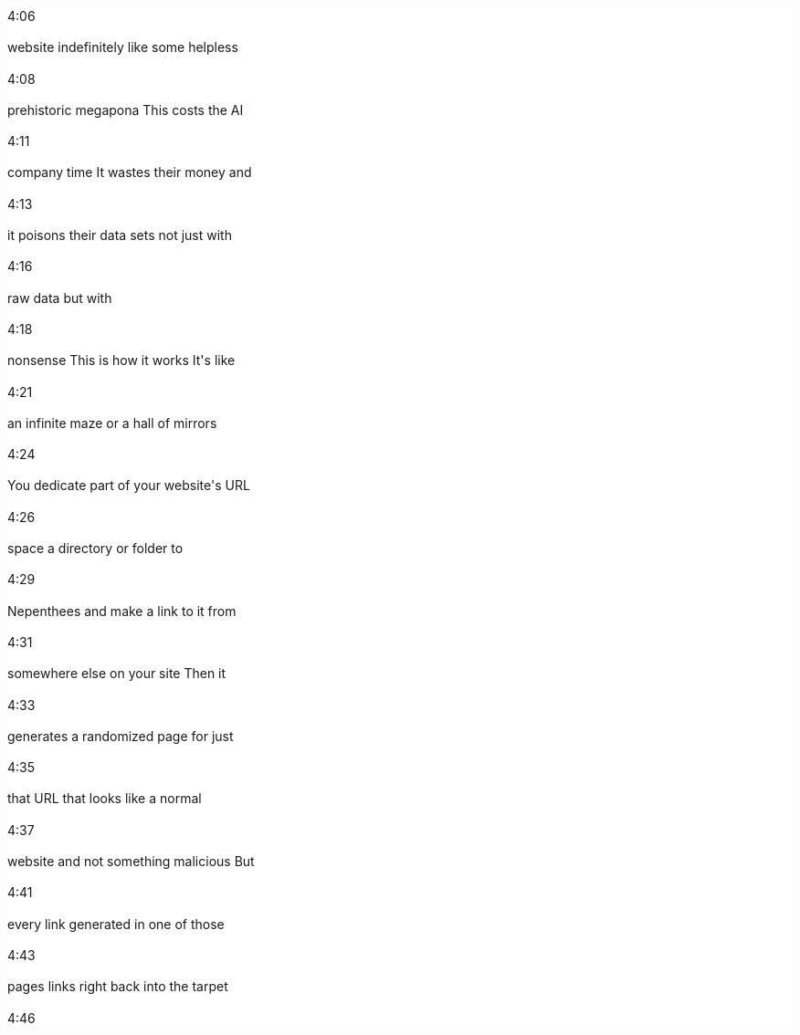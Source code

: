 4:06

website indefinitely like some helpless

4:08

prehistoric megapona This costs the AI

4:11

company time It wastes their money and

4:13

it poisons their data sets not just with

4:16

raw data but with

4:18

nonsense This is how it works It's like

4:21

an infinite maze or a hall of mirrors

4:24

You dedicate part of your website's URL

4:26

space a directory or folder to

4:29

Nepenthees and make a link to it from

4:31

somewhere else on your site Then it

4:33

generates a randomized page for just

4:35

that URL that looks like a normal

4:37

website and not something malicious But

4:41

every link generated in one of those

4:43

pages links right back into the tarpet

4:46
